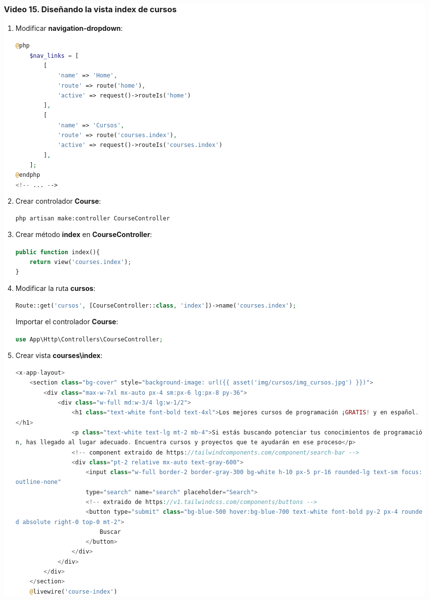 
### Video 15. Diseñando la vista index de cursos
1. Modificar **navigation-dropdown**:
    ```php title="resources\views\navigation-dropdown.blade.php"
    @php
        $nav_links = [
            [
                'name' => 'Home',
                'route' => route('home'),
                'active' => request()->routeIs('home')
            ],
            [
                'name' => 'Cursos',
                'route' => route('courses.index'),
                'active' => request()->routeIs('courses.index')
            ],
        ];
    @endphp
    <!-- ... -->
    ```
2. Crear controlador **Course**:
    ```bash
    php artisan make:controller CourseController       
    ```
3. Crear método **index** en **CourseController**:
    ```php title="app\Http\Controllers\CourseController.php"
    public function index(){
        return view('courses.index');
    }
    ```
4. Modificar la ruta **cursos**:
    ```php title="routes\web.php"
    Route::get('cursos', [CourseController::class, 'index'])->name('courses.index');
    ```
    Importar el controlador **Course**:
    ```php title="routes\web.php"
    use App\Http\Controllers\CourseController;
    ```
5. Crear vista **courses\index**:
    ```php title="resources\views\courses\index.blade.php"
    <x-app-layout>
        <section class="bg-cover" style="background-image: url({{ asset('img/cursos/img_cursos.jpg') }})">
            <div class="max-w-7xl mx-auto px-4 sm:px-6 lg:px-8 py-36">
                <div class="w-full md:w-3/4 lg:w-1/2">
                    <h1 class="text-white font-bold text-4xl">Los mejores cursos de programación ¡GRATIS! y en español.</h1>
                    <p class="text-white text-lg mt-2 mb-4">Si estás buscando potenciar tus conocimientos de programación, has llegado al lugar adecuado. Encuentra cursos y proyectos que te ayudarán en ese proceso</p>
                    <!-- component extraido de https://tailwindcomponents.com/component/search-bar -->
                    <div class="pt-2 relative mx-auto text-gray-600">
                        <input class="w-full border-2 border-gray-300 bg-white h-10 px-5 pr-16 rounded-lg text-sm focus:outline-none"
                        type="search" name="search" placeholder="Search">
                        <!-- extraido de https://v1.tailwindcss.com/components/buttons -->
                        <button type="submit" class="bg-blue-500 hover:bg-blue-700 text-white font-bold py-2 px-4 rounded absolute right-0 top-0 mt-2">
                            Buscar
                        </button>
                    </div>
                </div>
            </div>
        </section>
        @livewire('course-index')